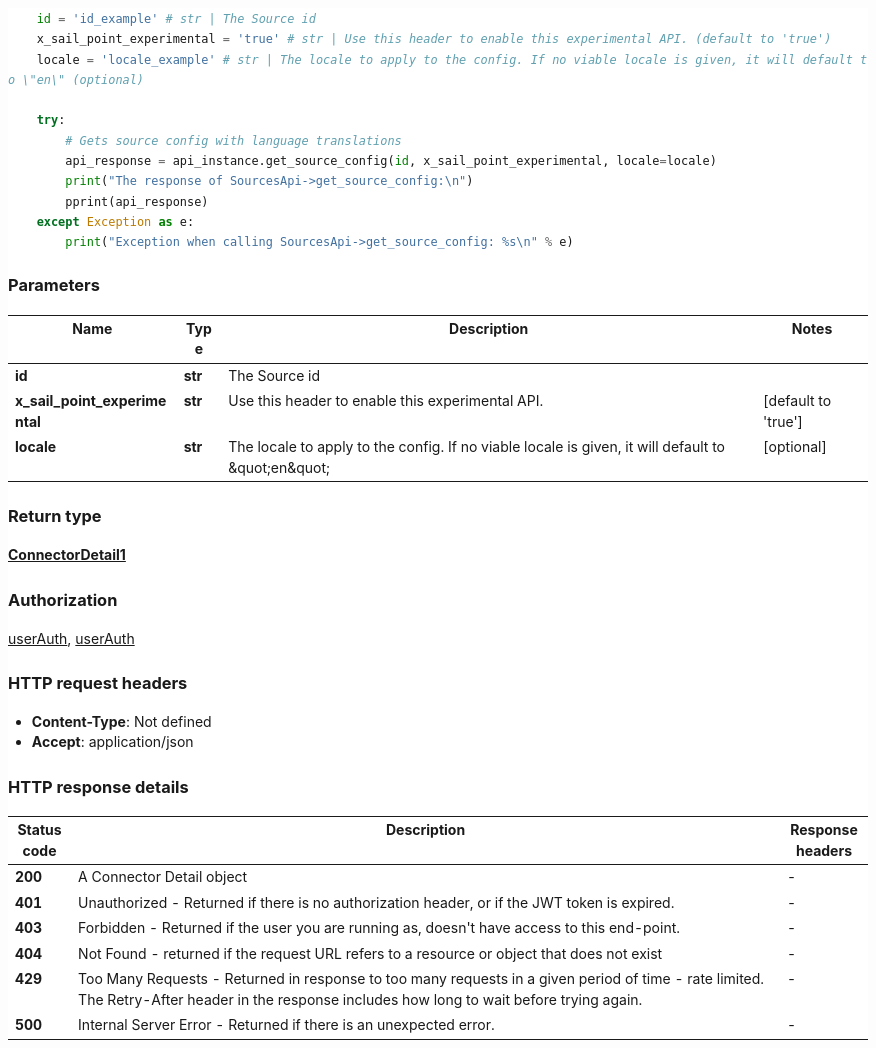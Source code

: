 ```python
    id = 'id_example' # str | The Source id
    x_sail_point_experimental = 'true' # str | Use this header to enable this experimental API. (default to 'true')
    locale = 'locale_example' # str | The locale to apply to the config. If no viable locale is given, it will default to \"en\" (optional)

    try:
        # Gets source config with language translations
        api_response = api_instance.get_source_config(id, x_sail_point_experimental, locale=locale)
        print("The response of SourcesApi->get_source_config:\n")
        pprint(api_response)
    except Exception as e:
        print("Exception when calling SourcesApi->get_source_config: %s\n" % e)
```



### Parameters


Name | Type | Description  | Notes
------------- | ------------- | ------------- | -------------
 **id** | **str**| The Source id | 
 **x_sail_point_experimental** | **str**| Use this header to enable this experimental API. | [default to &#39;true&#39;]
 **locale** | **str**| The locale to apply to the config. If no viable locale is given, it will default to \&quot;en\&quot; | [optional] 

### Return type

[**ConnectorDetail1**](ConnectorDetail1.md)

### Authorization

[userAuth](../README.md#userAuth), [userAuth](../README.md#userAuth)

### HTTP request headers

 - **Content-Type**: Not defined
 - **Accept**: application/json

### HTTP response details

| Status code | Description | Response headers |
|-------------|-------------|------------------|
**200** | A Connector Detail object |  -  |
**401** | Unauthorized - Returned if there is no authorization header, or if the JWT token is expired. |  -  |
**403** | Forbidden - Returned if the user you are running as, doesn&#39;t have access to this end-point. |  -  |
**404** | Not Found - returned if the request URL refers to a resource or object that does not exist |  -  |
**429** | Too Many Requests - Returned in response to too many requests in a given period of time - rate limited. The Retry-After header in the response includes how long to wait before trying again. |  -  |
**500** | Internal Server Error - Returned if there is an unexpected error. |  -  |
